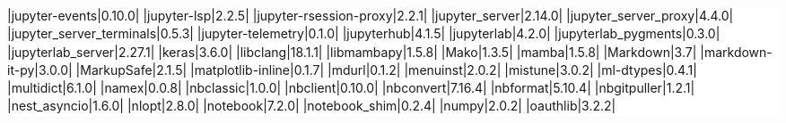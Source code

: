 |jupyter-events|0.10.0|
|jupyter-lsp|2.2.5|
|jupyter-rsession-proxy|2.2.1|
|jupyter\_server|2.14.0|
|jupyter\_server\_proxy|4.4.0|
|jupyter\_server\_terminals|0.5.3|
|jupyter-telemetry|0.1.0|
|jupyterhub|4.1.5|
|jupyterlab|4.2.0|
|jupyterlab\_pygments|0.3.0|
|jupyterlab\_server|2.27.1|
|keras|3.6.0|
|libclang|18.1.1|
|libmambapy|1.5.8|
|Mako|1.3.5|
|mamba|1.5.8|
|Markdown|3.7|
|markdown-it-py|3.0.0|
|MarkupSafe|2.1.5|
|matplotlib-inline|0.1.7|
|mdurl|0.1.2|
|menuinst|2.0.2|
|mistune|3.0.2|
|ml-dtypes|0.4.1|
|multidict|6.1.0|
|namex|0.0.8|
|nbclassic|1.0.0|
|nbclient|0.10.0|
|nbconvert|7.16.4|
|nbformat|5.10.4|
|nbgitpuller|1.2.1|
|nest\_asyncio|1.6.0|
|nlopt|2.8.0|
|notebook|7.2.0|
|notebook\_shim|0.2.4|
|numpy|2.0.2|
|oauthlib|3.2.2|